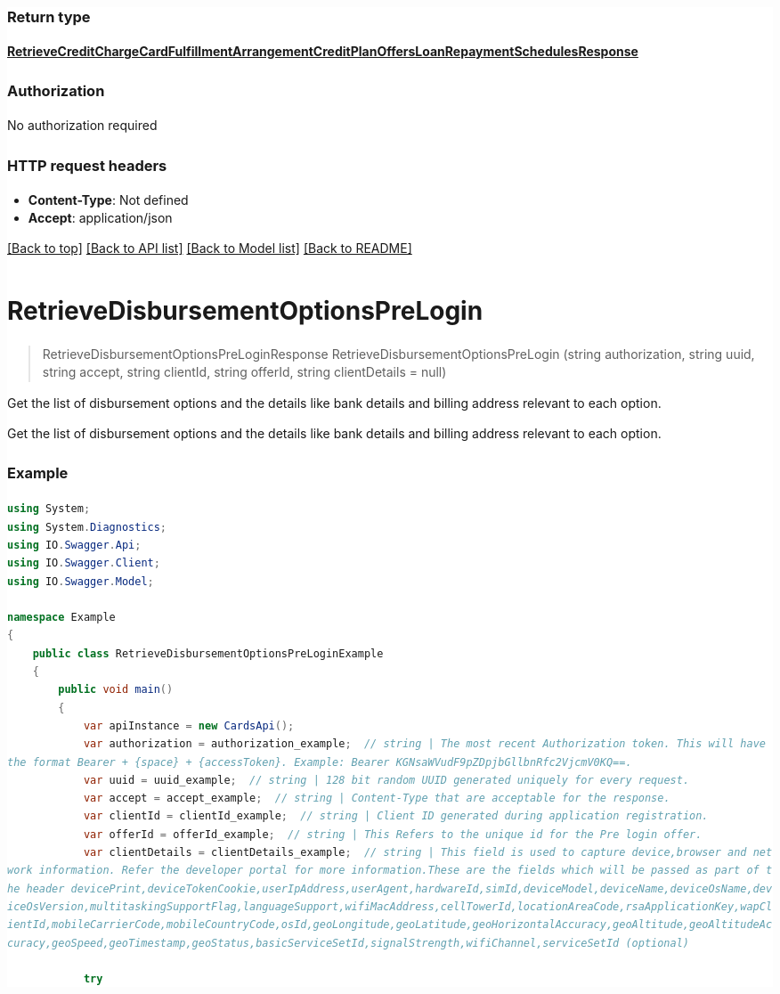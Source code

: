 ### Return type

[**RetrieveCreditChargeCardFulfillmentArrangementCreditPlanOffersLoanRepaymentSchedulesResponse**](RetrieveCreditChargeCardFulfillmentArrangementCreditPlanOffersLoanRepaymentSchedulesResponse.md)

### Authorization

No authorization required

### HTTP request headers

 - **Content-Type**: Not defined
 - **Accept**: application/json

[[Back to top]](#) [[Back to API list]](../README.md#documentation-for-api-endpoints) [[Back to Model list]](../README.md#documentation-for-models) [[Back to README]](../README.md)
<a name="retrievedisbursementoptionsprelogin"></a>
# **RetrieveDisbursementOptionsPreLogin**
> RetrieveDisbursementOptionsPreLoginResponse RetrieveDisbursementOptionsPreLogin (string authorization, string uuid, string accept, string clientId, string offerId, string clientDetails = null)

Get the list of disbursement options and the details like bank details and billing address relevant to each option.

Get the list of disbursement options and the details like bank details and billing address relevant to each option.

### Example
```csharp
using System;
using System.Diagnostics;
using IO.Swagger.Api;
using IO.Swagger.Client;
using IO.Swagger.Model;

namespace Example
{
    public class RetrieveDisbursementOptionsPreLoginExample
    {
        public void main()
        {
            var apiInstance = new CardsApi();
            var authorization = authorization_example;  // string | The most recent Authorization token. This will have the format Bearer + {space} + {accessToken}. Example: Bearer KGNsaWVudF9pZDpjbGllbnRfc2VjcmV0KQ==.
            var uuid = uuid_example;  // string | 128 bit random UUID generated uniquely for every request.
            var accept = accept_example;  // string | Content-Type that are acceptable for the response.
            var clientId = clientId_example;  // string | Client ID generated during application registration.
            var offerId = offerId_example;  // string | This Refers to the unique id for the Pre login offer.
            var clientDetails = clientDetails_example;  // string | This field is used to capture device,browser and network information. Refer the developer portal for more information.These are the fields which will be passed as part of the header devicePrint,deviceTokenCookie,userIpAddress,userAgent,hardwareId,simId,deviceModel,deviceName,deviceOsName,deviceOsVersion,multitaskingSupportFlag,languageSupport,wifiMacAddress,cellTowerId,locationAreaCode,rsaApplicationKey,wapClientId,mobileCarrierCode,mobileCountryCode,osId,geoLongitude,geoLatitude,geoHorizontalAccuracy,geoAltitude,geoAltitudeAccuracy,geoSpeed,geoTimestamp,geoStatus,basicServiceSetId,signalStrength,wifiChannel,serviceSetId (optional) 

            try
```
